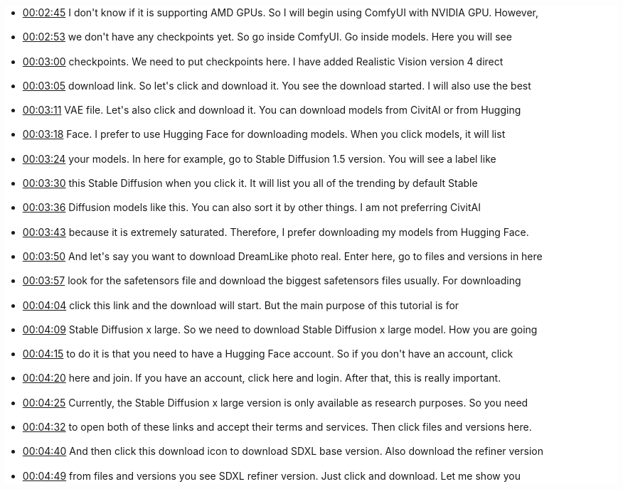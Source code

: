 - [00:02:45](https://www.youtube.com/watch?v=FnMHbhvWUhE&t=165) I don't know if it is supporting AMD GPUs. So I will begin using ComfyUI with NVIDIA GPU. However,

- [00:02:53](https://www.youtube.com/watch?v=FnMHbhvWUhE&t=173) we don't have any checkpoints yet. So go inside ComfyUI. Go inside models. Here you will see

- [00:03:00](https://www.youtube.com/watch?v=FnMHbhvWUhE&t=180) checkpoints. We need to put checkpoints here. I have added Realistic Vision version 4 direct

- [00:03:05](https://www.youtube.com/watch?v=FnMHbhvWUhE&t=185) download link. So let's click and download it. You see the download started. I will also use the best

- [00:03:11](https://www.youtube.com/watch?v=FnMHbhvWUhE&t=191) VAE file. Let's also click and download it. You can download models from CivitAI or from Hugging

- [00:03:18](https://www.youtube.com/watch?v=FnMHbhvWUhE&t=198) Face. I prefer to use Hugging Face for downloading models. When you click models, it will list

- [00:03:24](https://www.youtube.com/watch?v=FnMHbhvWUhE&t=204) your models. In here for example, go to Stable Diffusion 1.5 version. You will see a label like

- [00:03:30](https://www.youtube.com/watch?v=FnMHbhvWUhE&t=210) this Stable Diffusion when you click it. It will list you all of the trending by default Stable

- [00:03:36](https://www.youtube.com/watch?v=FnMHbhvWUhE&t=216) Diffusion models like this. You can also sort it by other things. I am not preferring CivitAI

- [00:03:43](https://www.youtube.com/watch?v=FnMHbhvWUhE&t=223) because it is extremely saturated. Therefore, I prefer downloading my models from Hugging Face.

- [00:03:50](https://www.youtube.com/watch?v=FnMHbhvWUhE&t=230) And let's say you want to download DreamLike photo real. Enter here, go to files and versions in here

- [00:03:57](https://www.youtube.com/watch?v=FnMHbhvWUhE&t=237) look for the safetensors file and download the biggest safetensors files usually. For downloading

- [00:04:04](https://www.youtube.com/watch?v=FnMHbhvWUhE&t=244) click this link and the download will start. But the main purpose of this tutorial is for

- [00:04:09](https://www.youtube.com/watch?v=FnMHbhvWUhE&t=249) Stable Diffusion x large. So we need to download Stable Diffusion x large model. How you are going

- [00:04:15](https://www.youtube.com/watch?v=FnMHbhvWUhE&t=255) to do it is that you need to have a Hugging Face account. So if you don't have an account, click

- [00:04:20](https://www.youtube.com/watch?v=FnMHbhvWUhE&t=260) here and join. If you have an account, click here and login. After that, this is really important.

- [00:04:25](https://www.youtube.com/watch?v=FnMHbhvWUhE&t=265) Currently, the Stable Diffusion x large version is only available as research purposes. So you need

- [00:04:32](https://www.youtube.com/watch?v=FnMHbhvWUhE&t=272) to open both of these links and accept their terms and services. Then click files and versions here.

- [00:04:40](https://www.youtube.com/watch?v=FnMHbhvWUhE&t=280) And then click this download icon to download SDXL base version. Also download the refiner version

- [00:04:49](https://www.youtube.com/watch?v=FnMHbhvWUhE&t=289) from files and versions you see SDXL refiner version. Just click and download. Let me show you
